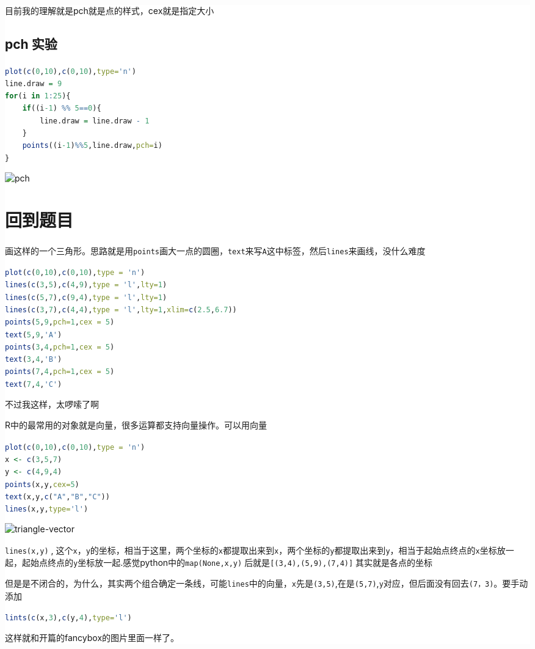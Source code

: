 目前我的理解就是pch就是点的样式，cex就是指定大小
## pch 实验
```R
plot(c(0,10),c(0,10),type='n')
line.draw = 9
for(i in 1:25){
	if((i-1) %% 5==0){
		line.draw = line.draw - 1
	}
	points((i-1)%%5,line.draw,pch=i)
}
```
![pch](http://onexs3cnv.bkt.clouddn.com/Rplot-points-pch.png)


# 回到题目
画这样的一个三角形。思路就是用`points`画大一点的圆圈，`text`来写`A`这中标签，然后`lines`来画线，没什么难度
```R
plot(c(0,10),c(0,10),type = 'n')
lines(c(3,5),c(4,9),type = 'l',lty=1)
lines(c(5,7),c(9,4),type = 'l',lty=1)
lines(c(3,7),c(4,4),type = 'l',lty=1,xlim=c(2.5,6.7))
points(5,9,pch=1,cex = 5)
text(5,9,'A')
points(3,4,pch=1,cex = 5)
text(3,4,'B')
points(7,4,pch=1,cex = 5)
text(7,4,'C')
```
不过我这样，太啰嗦了啊

R中的最常用的对象就是向量，很多运算都支持向量操作。可以用向量
```R
plot(c(0,10),c(0,10),type = 'n')
x <- c(3,5,7)
y <- c(4,9,4)
points(x,y,cex=5)
text(x,y,c("A","B","C"))
lines(x,y,type='l')
```
![triangle-vector](http://onexs3cnv.bkt.clouddn.com/Rplot-plot-triangle-vector.png)

`lines(x,y)` , 这个`x`，`y`的坐标，相当于这里，两个坐标的`x`都提取出来到`x`，两个坐标的`y`都提取出来到`y`，相当于起始点终点的`x`坐标放一起，起始点终点的`y`坐标放一起.感觉python中的`map(None,x,y)` 后就是`[(3,4),(5,9),(7,4)]` 其实就是各点的坐标

但是是不闭合的，为什么，其实两个组合确定一条线，可能`lines`中的向量，`x`先是`(3,5)`,在是`(5,7)`,`y`对应，但后面没有回去`(7，3)`。要手动添加
```R
lints(c(x,3),c(y,4),type='l')
```
这样就和开篇的fancybox的图片里面一样了。

